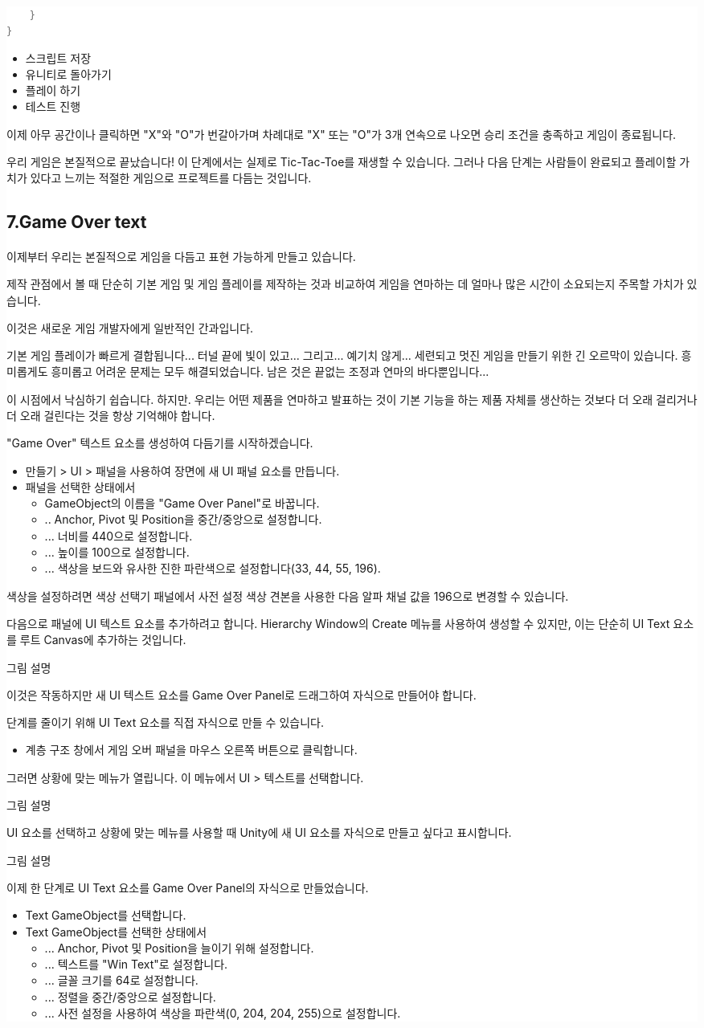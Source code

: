 ```cs
    }
}
```
- 스크립트 저장
- 유니티로 돌아가기
- 플레이 하기
- 테스트 진행

이제 아무 공간이나 클릭하면 "X"와 "O"가 번갈아가며 차례대로 "X" 또는 "O"가 3개 연속으로 나오면 승리 조건을 충족하고 게임이 종료됩니다.

우리 게임은 본질적으로 끝났습니다! 
이 단계에서는 실제로 Tic-Tac-Toe를 재생할 수 있습니다. 
그러나 다음 단계는 사람들이 완료되고 플레이할 가치가 있다고 느끼는 적절한 게임으로 프로젝트를 다듬는 것입니다.

## 7.Game Over text

이제부터 우리는 본질적으로 게임을 다듬고 표현 가능하게 만들고 있습니다.

제작 관점에서 볼 때 단순히 기본 게임 및 게임 플레이를 제작하는 것과 비교하여 게임을 연마하는 데 얼마나 많은 시간이 소요되는지 주목할 가치가 있습니다.

이것은 새로운 게임 개발자에게 일반적인 간과입니다.

기본 게임 플레이가 빠르게 결합됩니다... 터널 끝에 빛이 있고... 그리고... 예기치 않게... 세련되고 멋진 게임을 만들기 위한 긴 오르막이 있습니다. 
흥미롭게도 흥미롭고 어려운 문제는 모두 해결되었습니다. 남은 것은 끝없는 조정과 연마의 바다뿐입니다...

이 시점에서 낙심하기 쉽습니다. 하지만. 우리는 어떤 제품을 연마하고 발표하는 것이 기본 기능을 하는 제품 자체를 생산하는 것보다 더 오래 걸리거나 더 오래 걸린다는 것을 항상 기억해야 합니다.

"Game Over" 텍스트 요소를 생성하여 다듬기를 시작하겠습니다.
- 만들기 > UI > 패널을 사용하여 장면에 새 UI 패널 요소를 만듭니다.
- 패널을 선택한 상태에서
  - GameObject의 이름을 "Game Over Panel"로 바꿉니다.
  - .. Anchor, Pivot 및 Position을 중간/중앙으로 설정합니다.
  - ... 너비를 440으로 설정합니다.
  - ... 높이를 100으로 설정합니다.
  - ... 색상을 보드와 유사한 진한 파란색으로 설정합니다(33, 44, 55, 196).

색상을 설정하려면 색상 선택기 패널에서 사전 설정 색상 견본을 사용한 다음 알파 채널 값을 196으로 변경할 수 있습니다.

다음으로 패널에 UI 텍스트 요소를 추가하려고 합니다. 
Hierarchy Window의 Create 메뉴를 사용하여 생성할 수 있지만, 이는 단순히 UI Text 요소를 루트 Canvas에 추가하는 것입니다.

그림 설명

이것은 작동하지만 새 UI 텍스트 요소를 Game Over Panel로 드래그하여 자식으로 만들어야 합니다.

단계를 줄이기 위해 UI Text 요소를 직접 자식으로 만들 수 있습니다.
- 계층 구조 창에서 게임 오버 패널을 마우스 오른쪽 버튼으로 클릭합니다.

그러면 상황에 맞는 메뉴가 열립니다. 이 메뉴에서 UI > 텍스트를 선택합니다.

그림 설명

UI 요소를 선택하고 상황에 맞는 메뉴를 사용할 때 Unity에 새 UI 요소를 자식으로 만들고 싶다고 표시합니다.

그림 설명

이제 한 단계로 UI Text 요소를 Game Over Panel의 자식으로 만들었습니다.
- Text GameObject를 선택합니다.
- Text GameObject를 선택한 상태에서
  - ... Anchor, Pivot 및 Position을 늘이기 위해 설정합니다.
  - ... 텍스트를 "Win Text"로 설정합니다.
  - ... 글꼴 크기를 64로 설정합니다.
  - ... 정렬을 중간/중앙으로 설정합니다.
  - ... 사전 설정을 사용하여 색상을 파란색(0, 204, 204, 255)으로 설정합니다.
